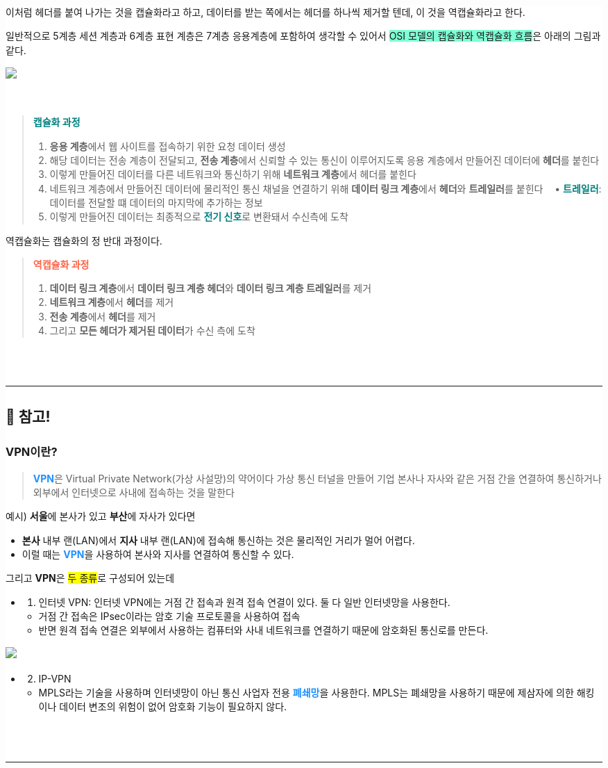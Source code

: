 이처럼 헤더를 붙여 나가는 것을 캡슐화라고 하고, 데이터를 받는 쪽에서는 헤더를 하나씩 제거할 텐데, 이 것을 역캡슐화라고 한다.

일반적으로 5계층 세션 계층과 6계층 표현 계층은 7계층 응용계층에 포함하여 생각할 수 있어서 <span style="background-color:aquamarine">OSI 모델의 캡슐화와 역캡슐화 흐름</span>은 아래의 그림과 같다.

![](https://images.velog.io/images/april_5/post/0a4f1b14-3b77-42e8-92a0-d693d879dcde/OSI%20%E1%84%86%E1%85%A9%E1%84%83%E1%85%A6%E1%86%AF.png)

<br />

> <span style="color:Teal">**캡슐화 과정**</span>
>
> 1. **응용 계층**에서 웹 사이트를 접속하기 위한 요청 데이터 생성
> 2. 해당 데이터는 전송 계층이 전달되고, **전송 계층**에서 신뢰할 수 있는 통신이 이루어지도록 응용 계층에서 만들어진 데이터에 **헤더**를 붙힌다
> 3. 이렇게 만들어진 데이터를 다른 네트워크와 통신하기 위해 **네트워크 계층**에서 헤더를 붙힌다
> 4. 네트워크 계층에서 만들어진 데이터에 물리적인 통신 채널을 연결하기 위해 **데이터 링크 계층**에서 **헤더**와 **트레일러**를 붙힌다
>    ㅤ• <span style="color:Teal">**트레일러**</span>: 데이터를 전달할 떄 데이터의 마지막에 추가하는 정보
> 5. 이렇게 만들어진 데이터는 최종적으로 <span style="color:Teal">**전기 신호**</span>로 변환돼서 수신측에 도착

역캡슐화는 캡슐화의 정 반대 과정이다.

> <span style="color:tomato">**역캡슐화 과정**</span>
>
> 1. **데이터 링크 계층**에서 **데이터 링크 계층 헤더**와 **데이터 링크 계층 트레일러**를 제거
> 2. **네트워크 계층**에서 **헤더**를 제거
> 3. **전송 계층**에서 **헤더**를 제거
> 4. 그리고 **모든 헤더가 제거된 데이터**가 수신 측에 도착

<br /><br />

---

## 📌 참고!

### VPN이란?

> <span style="color:dodgerblue">**VPN**</span>은 Virtual Private Network(가상 사설망)의 약어이다
> 가상 통신 터널을 만들어 기업 본사나 자사와 같은 거점 간을 연결하여 통신하거나 외부에서 인터넷으로 사내에 접속하는 것을 말한다

예시) **서울**에 본사가 있고 **부산**에 자사가 있다면

- **본사** 내부 랜(LAN)에서 **지사** 내부 랜(LAN)에 접속해 통신하는 것은 물리적인 거리가 멀어 어렵다.
- 이럴 때는 <span style="color:dodgerblue">**VPN**</span>을 사용하여 본사와 지사를 연결하여 통신할 수 있다.

그리고 **VPN**은 <span style="background-color:yellow">두 종류</span>로 구성되어 있는데

- 1. 인터넷 VPN: 인터넷 VPN에는 거점 간 접속과 원격 접속 연결이 있다. 둘 다 일반 인터넷망을 사용한다.
  - 거점 간 접속은 IPsec이라는 암호 기술 프로토콜을 사용하여 접속
  - 반면 원격 접속 연결은 외부에서 사용하는 컴퓨터와 사내 네트워크를 연결하기 때문에 암호화된 통신로를 만든다.

![](https://images.velog.io/images/april_5/post/5e644b63-2553-4879-8e71-df9c4dab7314/image.png)

- 2. IP-VPN
  - MPLS라는 기술을 사용하며 인터넷망이 아닌 통신 사업자 전용 <span style="color:dodgerblue">**폐쇄망**</span>을 사용한다.
    MPLS는 폐쇄망을 사용하기 때문에 제삼자에 의한 해킹이나 데이터 변조의 위험이 없어 암호화 기능이 필요하지 않다.

<br /><br />

---